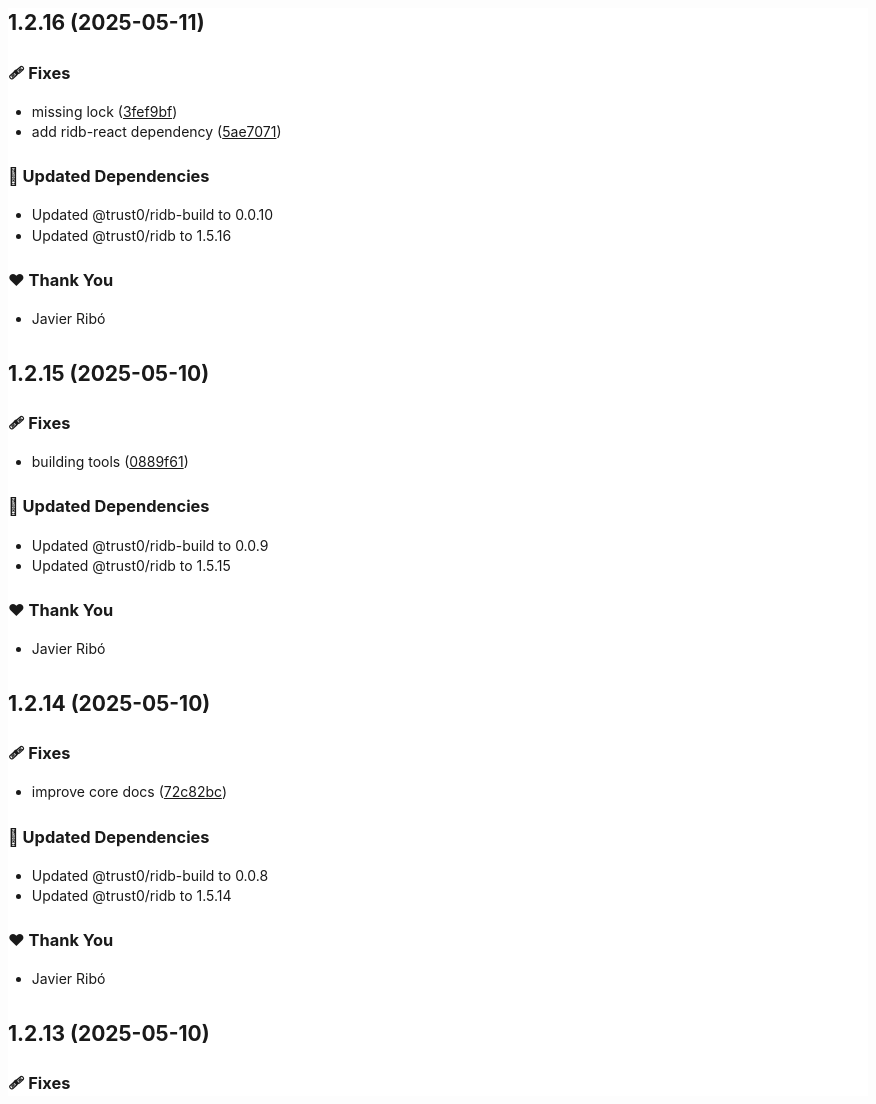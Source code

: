 ## 1.2.16 (2025-05-11)

### 🩹 Fixes

- missing lock ([3fef9bf](https://github.com/trust0-project/RIDB/commit/3fef9bf))
- add ridb-react dependency ([5ae7071](https://github.com/trust0-project/RIDB/commit/5ae7071))

### 🧱 Updated Dependencies

- Updated @trust0/ridb-build to 0.0.10
- Updated @trust0/ridb to 1.5.16

### ❤️ Thank You

- Javier Ribó

## 1.2.15 (2025-05-10)

### 🩹 Fixes

- building tools ([0889f61](https://github.com/trust0-project/RIDB/commit/0889f61))

### 🧱 Updated Dependencies

- Updated @trust0/ridb-build to 0.0.9
- Updated @trust0/ridb to 1.5.15

### ❤️ Thank You

- Javier Ribó

## 1.2.14 (2025-05-10)

### 🩹 Fixes

- improve core docs ([72c82bc](https://github.com/trust0-project/RIDB/commit/72c82bc))

### 🧱 Updated Dependencies

- Updated @trust0/ridb-build to 0.0.8
- Updated @trust0/ridb to 1.5.14

### ❤️ Thank You

- Javier Ribó

## 1.2.13 (2025-05-10)

### 🩹 Fixes
